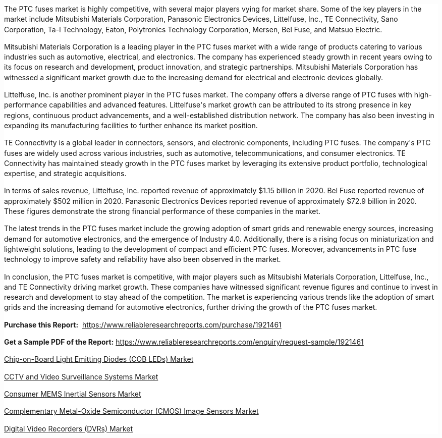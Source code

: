 <p><p>The PTC fuses market is highly competitive, with several major players vying for market share. Some of the key players in the market include Mitsubishi Materials Corporation, Panasonic Electronics Devices, Littelfuse, Inc., TE Connectivity, Sano Corporation, Ta-l Technology, Eaton, Polytronics Technology Corporation, Mersen, Bel Fuse, and Matsuo Electric.</p><p>Mitsubishi Materials Corporation is a leading player in the PTC fuses market with a wide range of products catering to various industries such as automotive, electrical, and electronics. The company has experienced steady growth in recent years owing to its focus on research and development, product innovation, and strategic partnerships. Mitsubishi Materials Corporation has witnessed a significant market growth due to the increasing demand for electrical and electronic devices globally.</p><p>Littelfuse, Inc. is another prominent player in the PTC fuses market. The company offers a diverse range of PTC fuses with high-performance capabilities and advanced features. Littelfuse's market growth can be attributed to its strong presence in key regions, continuous product advancements, and a well-established distribution network. The company has also been investing in expanding its manufacturing facilities to further enhance its market position.</p><p>TE Connectivity is a global leader in connectors, sensors, and electronic components, including PTC fuses. The company's PTC fuses are widely used across various industries, such as automotive, telecommunications, and consumer electronics. TE Connectivity has maintained steady growth in the PTC fuses market by leveraging its extensive product portfolio, technological expertise, and strategic acquisitions.</p><p>In terms of sales revenue, Littelfuse, Inc. reported revenue of approximately $1.15 billion in 2020. Bel Fuse reported revenue of approximately $502 million in 2020. Panasonic Electronics Devices reported revenue of approximately $72.9 billion in 2020. These figures demonstrate the strong financial performance of these companies in the market.</p><p>The latest trends in the PTC fuses market include the growing adoption of smart grids and renewable energy sources, increasing demand for automotive electronics, and the emergence of Industry 4.0. Additionally, there is a rising focus on miniaturization and lightweight solutions, leading to the development of compact and efficient PTC fuses. Moreover, advancements in PTC fuse technology to improve safety and reliability have also been observed in the market.</p><p>In conclusion, the PTC fuses market is competitive, with major players such as Mitsubishi Materials Corporation, Littelfuse, Inc., and TE Connectivity driving market growth. These companies have witnessed significant revenue figures and continue to invest in research and development to stay ahead of the competition. The market is experiencing various trends like the adoption of smart grids and the increasing demand for automotive electronics, further driving the growth of the PTC fuses market.</p></p>
<p><strong>Purchase this Report:</strong>&nbsp;&nbsp;<a href="https://www.reliableresearchreports.com/purchase/1921461">https://www.reliableresearchreports.com/purchase/1921461</a></p>
<p></p>
<p><strong>Get a Sample PDF of the Report:</strong>&nbsp;<a href="https://www.reliableresearchreports.com/enquiry/request-sample/1921461">https://www.reliableresearchreports.com/enquiry/request-sample/1921461</a></p>
<p><p><a href="https://github.com/lababdou/Market-Research-Report-List-1/blob/main/chip-on-board-light-emitting-diodes-cob-leds-market.md">Chip-on-Board Light Emitting Diodes (COB LEDs) Market</a></p><p><a href="https://github.com/antony131rp/Market-Research-Report-List-1/blob/main/cctv-and-video-surveillance-systems-market.md">CCTV and Video Surveillance Systems Market</a></p><p><a href="https://github.com/khayangel/Market-Research-Report-List-1/blob/main/consumer-mems-inertial-sensors-market.md">Consumer MEMS Inertial Sensors Market</a></p><p><a href="https://github.com/elizabethdagraca/Market-Research-Report-List-1/blob/main/complementary-metal-oxide-semiconductor-cmos-image-sensors-market.md">Complementary Metal-Oxide Semiconductor (CMOS) Image Sensors Market</a></p><p><a href="https://github.com/indrystar/Market-Research-Report-List-1/blob/main/digital-video-recorders-dvrs-market.md">Digital Video Recorders (DVRs) Market</a></p></p>